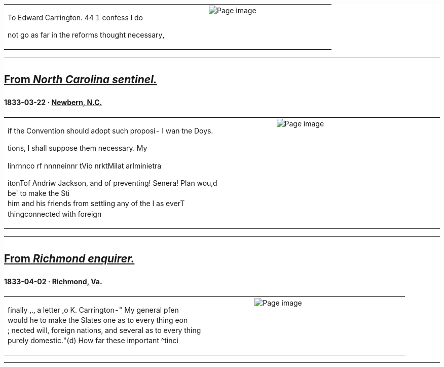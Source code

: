 <table style="width: 100%;"><tr><td style="width: 50%">

  
To Edward Carrington. 44 1 confess I do  
  
not go as far in the reforms thought necessary,
</td><td style="width: 50%; max-height: 75%; margin: auto; display: block;">
<img alt="Page image" src="https://newspapers.digitalnc.org/images/iiif/batch_ncu_NCSen1n_ver01%2Fdata%2F1833032201%2F0426.jp2/pct:25.68665919282511,52.213967310549776,17.867152466367713,1.267954432887568/!600,600/0/default.jpg"/>
</td>
</tr></table>

---

## [From _North Carolina sentinel._](https://newspapers.digitalnc.org/lccn/sn85042038/1833-03-22/ed-1/seq-2/)

#### 1833-03-22 &middot; [Newbern, N.C.](http://dbpedia.org/resource/New_Bern%2C_North_Carolina)

<table style="width: 100%;"><tr><td style="width: 50%">

  
  
if the Convention should adopt such proposi- I wan tne Doys.  
  
tions, I shall suppose them necessary. My  
  
linrnnco rf nnnneinnr tVio nrktMilat arlminietra  
  
itonTof Andriw Jackson, and of preventing! Senera! PIan wou,d be&#x27; to make the Sti  
him and his friends from settling any of the I as everT thingconnected with foreign
</td><td style="width: 50%; max-height: 75%; margin: auto; display: block;">
<img alt="Page image" src="https://newspapers.digitalnc.org/images/iiif/batch_ncu_NCSen1n_ver01%2Fdata%2F1833032201%2F0426.jp2/pct:7.301008968609866,54.08618127786033,42.32062780269058,2.595344229816741/!600,600/0/default.jpg"/>
</td>
</tr></table>

---

## [From _Richmond enquirer._](https://www.loc.gov/resource/sn84024735/1833-04-02/ed-1/?sp=2)

#### 1833-04-02 &middot; [Richmond, Va.](http://dbpedia.org/resource/Richmond%2C_Virginia)

<table style="width: 100%;"><tr><td style="width: 50%">

  
finally ,., a letter ,o K. Carrington-&quot; My general pfen  
would he to make the Slates one as to every thing eon­  
; nected will, foreign nations, and several as to every thing  
purely domestic.&quot;(d) How far these important ^tinci
</td><td style="width: 50%; max-height: 75%; margin: auto; display: block;">
<img alt="Page image" src="https://tile.loc.gov/image-services/iiif/service:ndnp:vi:batch_vi_naturals_ver01:data:sn84024735:00414184066:1833040201:0426/pct:81.13680691000279,67.2353836122582,15.078480542398069,1.9597189016880388/!600,600/0/default.jpg"/>
</td>
</tr></table>

---